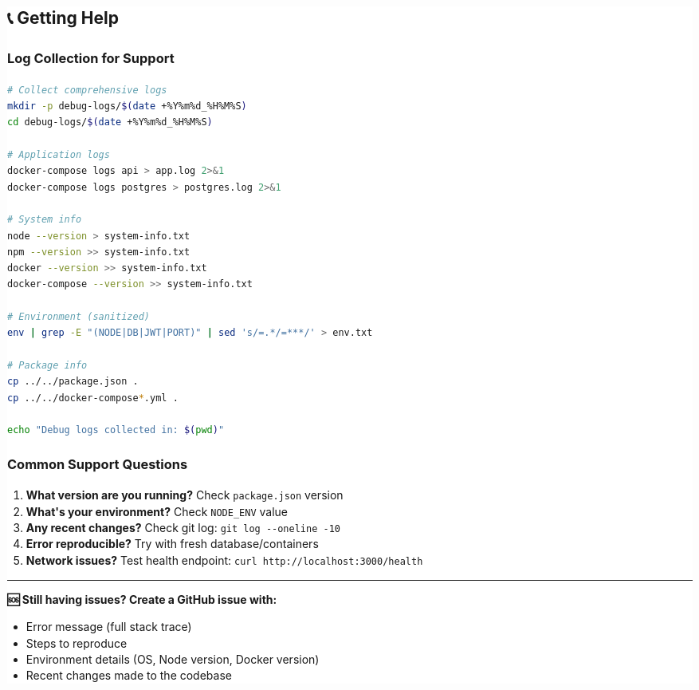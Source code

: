 ## 📞 Getting Help

### Log Collection for Support
```bash
# Collect comprehensive logs
mkdir -p debug-logs/$(date +%Y%m%d_%H%M%S)
cd debug-logs/$(date +%Y%m%d_%H%M%S)

# Application logs
docker-compose logs api > app.log 2>&1
docker-compose logs postgres > postgres.log 2>&1

# System info
node --version > system-info.txt
npm --version >> system-info.txt
docker --version >> system-info.txt
docker-compose --version >> system-info.txt

# Environment (sanitized)
env | grep -E "(NODE|DB|JWT|PORT)" | sed 's/=.*/=***/' > env.txt

# Package info
cp ../../package.json .
cp ../../docker-compose*.yml .

echo "Debug logs collected in: $(pwd)"
```

### Common Support Questions
1. **What version are you running?** Check `package.json` version
2. **What's your environment?** Check `NODE_ENV` value
3. **Any recent changes?** Check git log: `git log --oneline -10`
4. **Error reproducible?** Try with fresh database/containers
5. **Network issues?** Test health endpoint: `curl http://localhost:3000/health`

---

**🆘 Still having issues? Create a GitHub issue with:**
- Error message (full stack trace)
- Steps to reproduce
- Environment details (OS, Node version, Docker version)
- Recent changes made to the codebase
